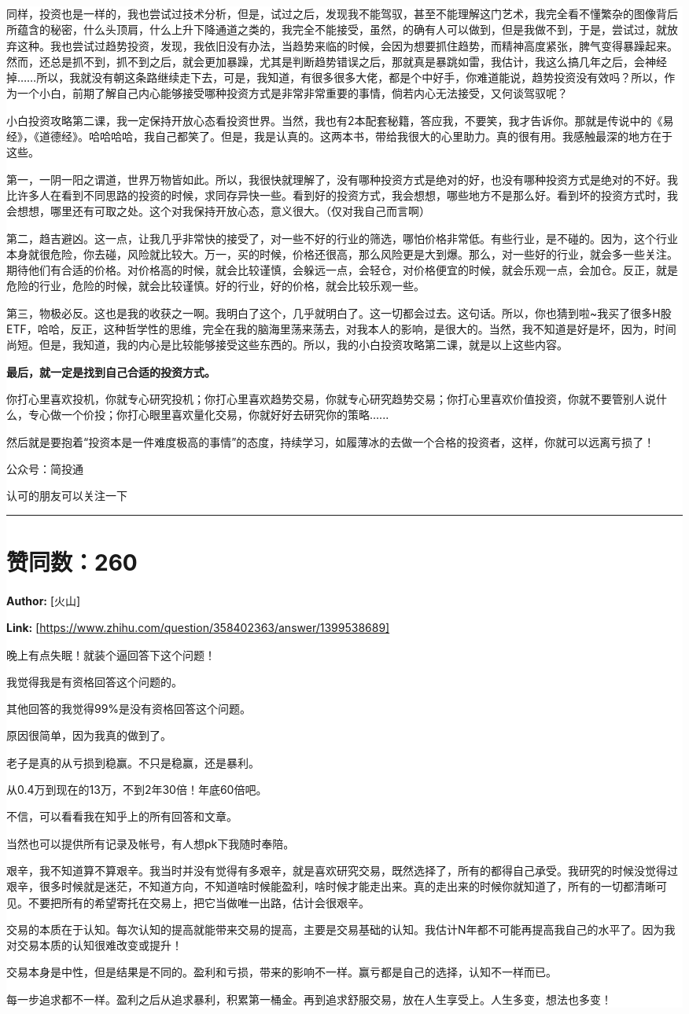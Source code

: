 同样，投资也是一样的，我也尝试过技术分析，但是，试过之后，发现我不能驾驭，甚至不能理解这门艺术，我完全看不懂繁杂的图像背后所蕴含的秘密，什么头顶肩，什么上升下降通道之类的，我完全不能接受，虽然，的确有人可以做到，但是我做不到，于是，尝试过，就放弃这种。我也尝试过趋势投资，发现，我依旧没有办法，当趋势来临的时候，会因为想要抓住趋势，而精神高度紧张，脾气变得暴躁起来。然而，还总是抓不到，抓不到之后，就会更加暴躁，尤其是判断趋势错误之后，那就真是暴跳如雷，我估计，我这么搞几年之后，会神经掉……所以，我就没有朝这条路继续走下去，可是，我知道，有很多很多大佬，都是个中好手，你难道能说，趋势投资没有效吗？所以，作为一个小白，前期了解自己内心能够接受哪种投资方式是非常非常重要的事情，倘若内心无法接受，又何谈驾驭呢？

小白投资攻略第二课，我一定保持开放心态看投资世界。当然，我也有2本配套秘籍，答应我，不要笑，我才告诉你。那就是传说中的《易经》，《道德经》。哈哈哈哈，我自己都笑了。但是，我是认真的。这两本书，带给我很大的心里助力。真的很有用。我感触最深的地方在于这些。

第一，一阴一阳之谓道，世界万物皆如此。所以，我很快就理解了，没有哪种投资方式是绝对的好，也没有哪种投资方式是绝对的不好。我比许多人在看到不同思路的投资的时候，求同存异快一些。看到好的投资方式，我会想想，哪些地方不是那么好。看到坏的投资方式时，我会想想，哪里还有可取之处。这个对我保持开放心态，意义很大。（仅对我自己而言啊）

第二，趋吉避凶。这一点，让我几乎非常快的接受了，对一些不好的行业的筛选，哪怕价格非常低。有些行业，是不碰的。因为，这个行业本身就很危险，你去碰，风险就比较大。万一，买的时候，价格还很高，那么风险更是大到爆。那么，对一些好的行业，就会多一些关注。期待他们有合适的价格。对价格高的时候，就会比较谨慎，会躲远一点，会轻仓，对价格便宜的时候，就会乐观一点，会加仓。反正，就是危险的行业，危险的时候，就会比较谨慎。好的行业，好的价格，就会比较乐观一些。

第三，物极必反。这也是我的收获之一啊。我明白了这个，几乎就明白了。这一切都会过去。这句话。所以，你也猜到啦~我买了很多H股ETF，哈哈，反正，这种哲学性的思维，完全在我的脑海里荡来荡去，对我本人的影响，是很大的。当然，我不知道是好是坏，因为，时间尚短。但是，我知道，我的内心是比较能够接受这些东西的。所以，我的小白投资攻略第二课，就是以上这些内容。

**最后，就一定是找到自己合适的投资方式。**

你打心里喜欢投机，你就专心研究投机；你打心里喜欢趋势交易，你就专心研究趋势交易；你打心里喜欢价值投资，你就不要管别人说什么，专心做一个价投；你打心眼里喜欢量化交易，你就好好去研究你的策略......

然后就是要抱着“投资本是一件难度极高的事情”的态度，持续学习，如履薄冰的去做一个合格的投资者，这样，你就可以远离亏损了！

公众号：简投通

认可的朋友可以关注一下

---

# 赞同数：260

**Author:** [火山]

 **Link:** [https://www.zhihu.com/question/358402363/answer/1399538689]

晚上有点失眠！就装个逼回答下这个问题！

我觉得我是有资格回答这个问题的。

其他回答的我觉得99%是没有资格回答这个问题。

原因很简单，因为我真的做到了。

老子是真的从亏损到稳赢。不只是稳赢，还是暴利。

从0.4万到现在的13万，不到2年30倍！年底60倍吧。

不信，可以看看我在知乎上的所有回答和文章。

当然也可以提供所有记录及帐号，有人想pk下我随时奉陪。

艰辛，我不知道算不算艰辛。我当时并没有觉得有多艰辛，就是喜欢研究交易，既然选择了，所有的都得自己承受。我研究的时候没觉得过艰辛，很多时候就是迷茫，不知道方向，不知道啥时候能盈利，啥时候才能走出来。真的走出来的时候你就知道了，所有的一切都清晰可见。不要把所有的希望寄托在交易上，把它当做唯一出路，估计会很艰辛。

交易的本质在于认知。每次认知的提高就能带来交易的提高，主要是交易基础的认知。我估计N年都不可能再提高我自己的水平了。因为我对交易本质的认知很难改变或提升！

交易本身是中性，但是结果是不同的。盈利和亏损，带来的影响不一样。赢亏都是自己的选择，认知不一样而已。

每一步追求都不一样。盈利之后从追求暴利，积累第一桶金。再到追求舒服交易，放在人生享受上。人生多变，想法也多变！
